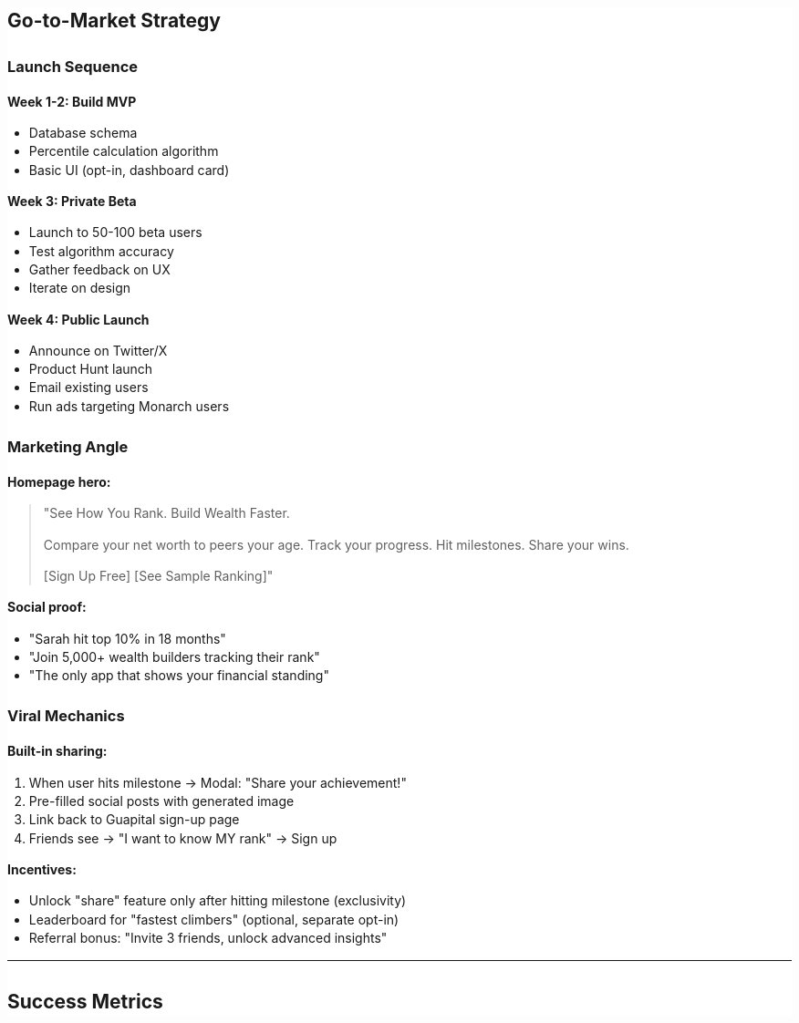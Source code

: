
## Go-to-Market Strategy

### Launch Sequence

**Week 1-2: Build MVP**
- Database schema
- Percentile calculation algorithm
- Basic UI (opt-in, dashboard card)

**Week 3: Private Beta**
- Launch to 50-100 beta users
- Test algorithm accuracy
- Gather feedback on UX
- Iterate on design

**Week 4: Public Launch**
- Announce on Twitter/X
- Product Hunt launch
- Email existing users
- Run ads targeting Monarch users

### Marketing Angle

**Homepage hero:**
> "See How You Rank. Build Wealth Faster.
>
> Compare your net worth to peers your age. Track your progress. Hit milestones. Share your wins.
>
> [Sign Up Free] [See Sample Ranking]"

**Social proof:**
- "Sarah hit top 10% in 18 months"
- "Join 5,000+ wealth builders tracking their rank"
- "The only app that shows your financial standing"

### Viral Mechanics

**Built-in sharing:**
1. When user hits milestone → Modal: "Share your achievement!"
2. Pre-filled social posts with generated image
3. Link back to Guapital sign-up page
4. Friends see → "I want to know MY rank" → Sign up

**Incentives:**
- Unlock "share" feature only after hitting milestone (exclusivity)
- Leaderboard for "fastest climbers" (optional, separate opt-in)
- Referral bonus: "Invite 3 friends, unlock advanced insights"

---

## Success Metrics
